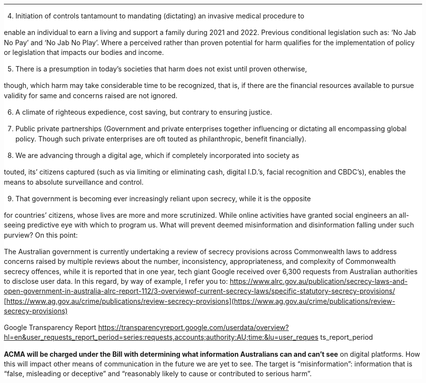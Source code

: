 
-----

4. Initiation of controls tantamount to mandating (dictating) an invasive medical procedure to

enable an individual to earn a living and support a family during 2021 and 2022. Previous
conditional legislation such as: ‘No Jab No Pay’ and ‘No Jab No Play’. Where a perceived rather
than proven potential for harm qualifies for the implementation of policy or legislation that
impacts our bodies and income.

5. There is a presumption in today’s societies that harm does not exist until proven otherwise,

though, which harm may take considerable time to be recognized, that is, if there are the
financial resources available to pursue validity for same and concerns raised are not ignored.

6. A climate of righteous expedience, cost saving, but contrary to ensuring justice.

7. Public private partnerships (Government and private enterprises together influencing or dictating all
encompassing global policy. Though such private enterprises are oft touted as philanthropic, benefit
financially).

8. We are advancing through a digital age, which if completely incorporated into society as

touted, its’ citizens captured (such as via limiting or eliminating cash, digital I.D.’s, facial recognition
and CBDC’s), enables the means to absolute surveillance and control.

9. That government is becoming ever increasingly reliant upon secrecy, while it is the opposite

for countries’ citizens, whose lives are more and more scrutinized. While online activities have
granted social engineers an all-seeing predictive eye with which to program us. What will
prevent deemed misinformation and disinformation falling under such purview? On this point:

The Australian government is currently undertaking a review of secrecy provisions across Commonwealth laws to
address concerns raised by multiple reviews about the number, inconsistency, appropriateness, and complexity of
Commonwealth secrecy offences, while it is reported that in one year, tech giant Google received over 6,300 requests
from Australian authorities to disclose user data. In this regard, by way of example, I refer you to:
https://www.alrc.gov.au/publication/secrecy-laws-and-open-government-in-australia-alrc-report-112/3-overviewof-current-secrecy-laws/specific-statutory-secrecy-provisions/
[https://www.ag.gov.au/crime/publications/review-secrecy-provisions](https://www.ag.gov.au/crime/publications/review-secrecy-provisions)

Google Transparency Report
https://transparencyreport.google.com/userdata/overview?hl=en&user_requests_report_period=series:requests,accounts;authority:AU;time:&lu=user_reques
ts_report_period

**ACMA will be charged under the Bill with determining what information Australians can and can’t see**
on digital platforms. How this will impact other means of communication in the future we are yet to
see. The target is “misinformation”: information that is “false, misleading or deceptive” and
“reasonably likely to cause or contributed to serious harm”.
